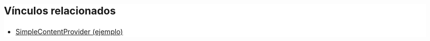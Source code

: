 
## <a name="related-links"></a>Vínculos relacionados

- [SimpleContentProvider (ejemplo)](https://developer.xamarin.com/samples/monodroid/PlatformFeatures/SimpleContentProvider)
